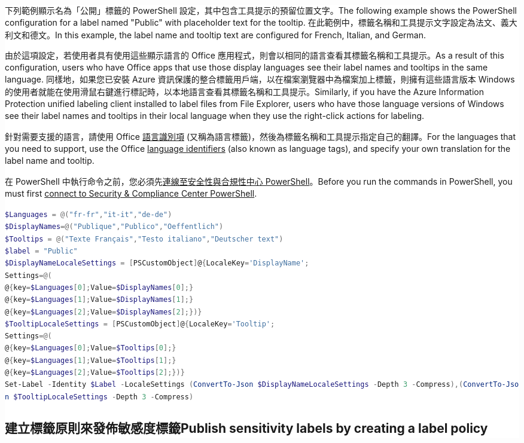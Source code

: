 <span data-ttu-id="5646d-164">下列範例顯示名為「公開」標籤的 PowerShell 設定，其中包含工具提示的預留位置文字。</span><span class="sxs-lookup"><span data-stu-id="5646d-164">The following example shows the PowerShell configuration for a label named "Public" with placeholder text for the tooltip.</span></span> <span data-ttu-id="5646d-165">在此範例中，標籤名稱和工具提示文字設定為法文、義大利文和德文。</span><span class="sxs-lookup"><span data-stu-id="5646d-165">In this example, the label name and tooltip text are configured for French, Italian, and German.</span></span>

<span data-ttu-id="5646d-166">由於這項設定，若使用者具有使用這些顯示語言的 Office 應用程式，則會以相同的語言查看其標籤名稱和工具提示。</span><span class="sxs-lookup"><span data-stu-id="5646d-166">As a result of this configuration, users who have Office apps that use those display languages see their label names and tooltips in the same language.</span></span> <span data-ttu-id="5646d-167">同樣地，如果您已安裝 Azure 資訊保護的整合標籤用戶端，以在檔案瀏覽器中為檔案加上標籤，則擁有這些語言版本 Windows 的使用者就能在使用滑鼠右鍵進行標記時，以本地語言查看其標籤名稱和工具提示。</span><span class="sxs-lookup"><span data-stu-id="5646d-167">Similarly, if you have the Azure Information Protection unified labeling client installed to label files from File Explorer, users who have those language versions of Windows see their label names and tooltips in their local language when they use the right-click actions for labeling.</span></span>

<span data-ttu-id="5646d-168">針對需要支援的語言，請使用 Office [語言識別項](https://docs.microsoft.com/deployoffice/office2016/language-identifiers-and-optionstate-id-values-in-office-2016#language-identifiers) (又稱為語言標籤)，然後為標籤名稱和工具提示指定自己的翻譯。</span><span class="sxs-lookup"><span data-stu-id="5646d-168">For the languages that you need to support, use the Office [language identifiers](https://docs.microsoft.com/deployoffice/office2016/language-identifiers-and-optionstate-id-values-in-office-2016#language-identifiers) (also known as language tags), and specify your own translation for the label name and tooltip.</span></span>

<span data-ttu-id="5646d-169">在 PowerShell 中執行命令之前，您必須先[連線至安全性與合規性中心 PowerShell](https://docs.microsoft.com/powershell/exchange/connect-to-scc-powershell)。</span><span class="sxs-lookup"><span data-stu-id="5646d-169">Before you run the commands in PowerShell, you must first [connect to Security & Compliance Center PowerShell](https://docs.microsoft.com/powershell/exchange/connect-to-scc-powershell).</span></span>


```powershell
$Languages = @("fr-fr","it-it","de-de")
$DisplayNames=@("Publique","Publico","Oeffentlich")
$Tooltips = @("Texte Français","Testo italiano","Deutscher text")
$label = "Public"
$DisplayNameLocaleSettings = [PSCustomObject]@{LocaleKey='DisplayName';
Settings=@(
@{key=$Languages[0];Value=$DisplayNames[0];}
@{key=$Languages[1];Value=$DisplayNames[1];}
@{key=$Languages[2];Value=$DisplayNames[2];})}
$TooltipLocaleSettings = [PSCustomObject]@{LocaleKey='Tooltip';
Settings=@(
@{key=$Languages[0];Value=$Tooltips[0];}
@{key=$Languages[1];Value=$Tooltips[1];}
@{key=$Languages[2];Value=$Tooltips[2];})}
Set-Label -Identity $Label -LocaleSettings (ConvertTo-Json $DisplayNameLocaleSettings -Depth 3 -Compress),(ConvertTo-Json $TooltipLocaleSettings -Depth 3 -Compress)
```

## <a name="publish-sensitivity-labels-by-creating-a-label-policy"></a><span data-ttu-id="5646d-170">建立標籤原則來發佈敏感度標籤</span><span class="sxs-lookup"><span data-stu-id="5646d-170">Publish sensitivity labels by creating a label policy</span></span>
